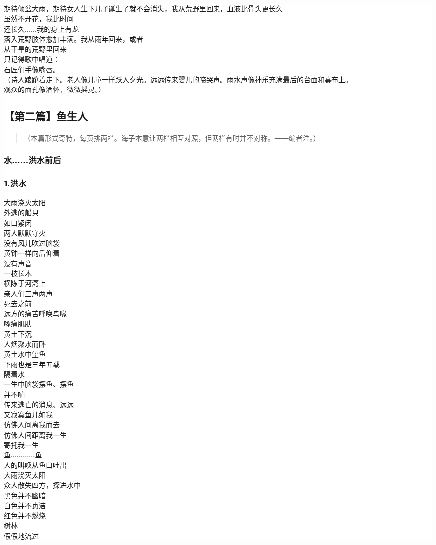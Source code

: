 期待倾盆大雨，期待女人生下儿子诞生了就不会消失，我从荒野里回来，血液比骨头更长久<br />
虽然不开花，我比时间<br />
还长久……我的身上有龙<br />
落入荒野肢体愈加丰满。我从雨年回来，或者<br />
从干旱的荒野里回来<br />
只记得歌中唱道：<br />
石匠们手像嘴唇。<br />
（诗人踉跄着走下。老人像儿童一样跃入夕光。远远传来婴儿的啼哭声。雨水声像神乐充满最后的台面和幕布上。<br />
观众的面孔像酒怀，微微摇晃。）<br />

</div>

## 【第二篇】鱼生人

> （本篇形式奇特，每页排两栏。海子本意让两栏相互对照，但两栏有时并不对称。——编者注。）<bk />

### 水……洪水前后

### 1.洪水

<div class="poetry">

大雨浇灭太阳<br />
外逃的船只<br />
如口紧闭<br />
两人默默守火<br />
没有风儿吹过脑袋<br />
黄钟一样向后仰着<br />
没有声音<br />
一枝长木<br />
横陈于河湾上<br />
亲人们三声两声<br />
死去之前<br />
远方的痛苦呼唤鸟喙<br />
啄痛肌肤<br />
黄土下沉<br />
人烟聚水而卧<br />
黄土水中望鱼<br />
下雨也是三年五载<br />
隔着水<br />
一生中脑袋摆鱼、摆鱼<br />
并不响<br />
传来逃亡的消息、远远<br />
又寂寞鱼儿如我<br />
仿佛人间离我而去<br />
仿佛人间距离我一生<br />
寄托我一生<br />
鱼…………鱼<br />
人的叫唤从鱼口吐出<br />
大雨浇灭太阳<br />
众人散失四方，探进水中<br />
黑色并不幽暗<br />
白色并不贞洁<br />
红色并不燃烧<br />
树林<br />
假假地流过<br />
